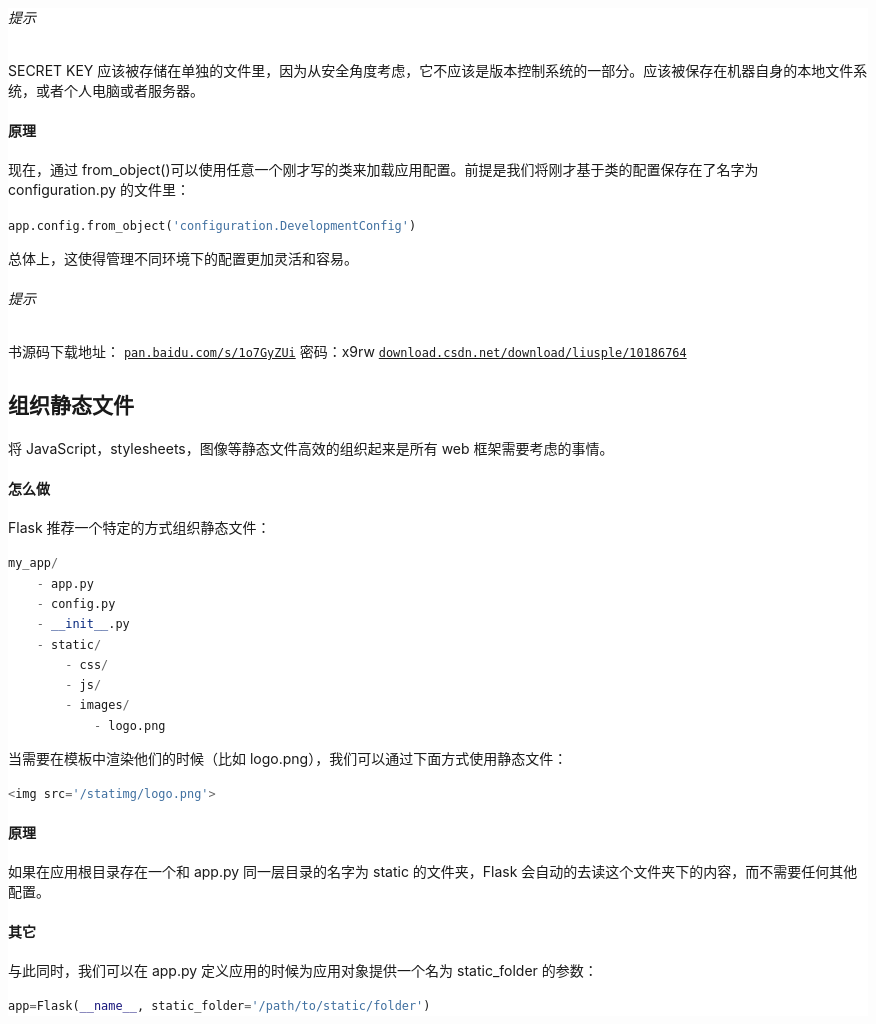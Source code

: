 ```py
```

###### 提示

SECRET KEY 应该被存储在单独的文件里，因为从安全角度考虑，它不应该是版本控制系统的一部分。应该被保存在机器自身的本地文件系统，或者个人电脑或者服务器。

#### 原理

现在，通过 from_object()可以使用任意一个刚才写的类来加载应用配置。前提是我们将刚才基于类的配置保存在了名字为 configuration.py 的文件里：

```py
app.config.from_object('configuration.DevelopmentConfig') 
```

总体上，这使得管理不同环境下的配置更加灵活和容易。

###### 提示

书源码下载地址：
[`pan.baidu.com/s/1o7GyZUi`](https://pan.baidu.com/s/1o7GyZUi) 密码：x9rw
[`download.csdn.net/download/liusple/10186764`](http://download.csdn.net/download/liusple/10186764)

## 组织静态文件

将 JavaScript，stylesheets，图像等静态文件高效的组织起来是所有 web 框架需要考虑的事情。

#### 怎么做

Flask 推荐一个特定的方式组织静态文件：

```py
my_app/
    - app.py
    - config.py
    - __init__.py
    - static/
        - css/
        - js/
        - images/
            - logo.png 
```

当需要在模板中渲染他们的时候（比如 logo.png），我们可以通过下面方式使用静态文件：

```py
<img src='/statimg/logo.png'> 
```

#### 原理

如果在应用根目录存在一个和 app.py 同一层目录的名字为 static 的文件夹，Flask 会自动的去读这个文件夹下的内容，而不需要任何其他配置。

#### 其它

与此同时，我们可以在 app.py 定义应用的时候为应用对象提供一个名为 static_folder 的参数：

```py
app=Flask(__name__, static_folder='/path/to/static/folder') 
```
